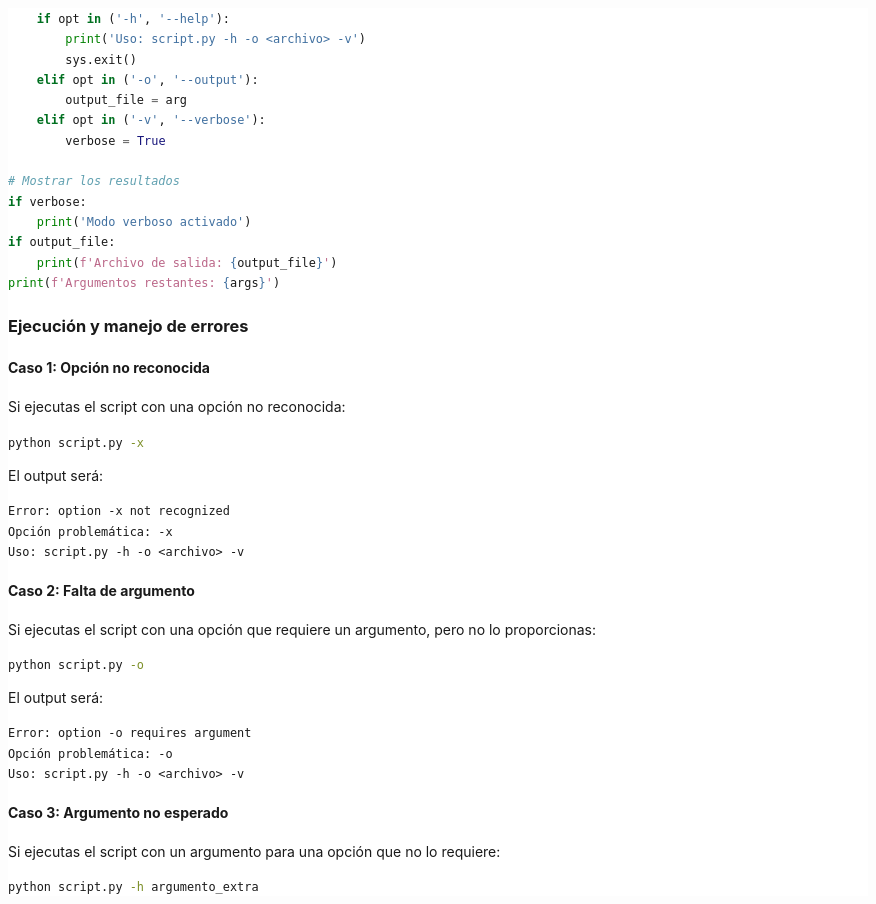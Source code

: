 ```python
    if opt in ('-h', '--help'):
        print('Uso: script.py -h -o <archivo> -v')
        sys.exit()
    elif opt in ('-o', '--output'):
        output_file = arg
    elif opt in ('-v', '--verbose'):
        verbose = True

# Mostrar los resultados
if verbose:
    print('Modo verboso activado')
if output_file:
    print(f'Archivo de salida: {output_file}')
print(f'Argumentos restantes: {args}')
```

### Ejecución y manejo de errores

#### Caso 1: Opción no reconocida

Si ejecutas el script con una opción no reconocida:

```bash
python script.py -x
```

El output será:

```
Error: option -x not recognized
Opción problemática: -x
Uso: script.py -h -o <archivo> -v
```

#### Caso 2: Falta de argumento

Si ejecutas el script con una opción que requiere un argumento, pero no lo proporcionas:

```bash
python script.py -o
```

El output será:

```
Error: option -o requires argument
Opción problemática: -o
Uso: script.py -h -o <archivo> -v
```

#### Caso 3: Argumento no esperado

Si ejecutas el script con un argumento para una opción que no lo requiere:

```bash
python script.py -h argumento_extra
```
